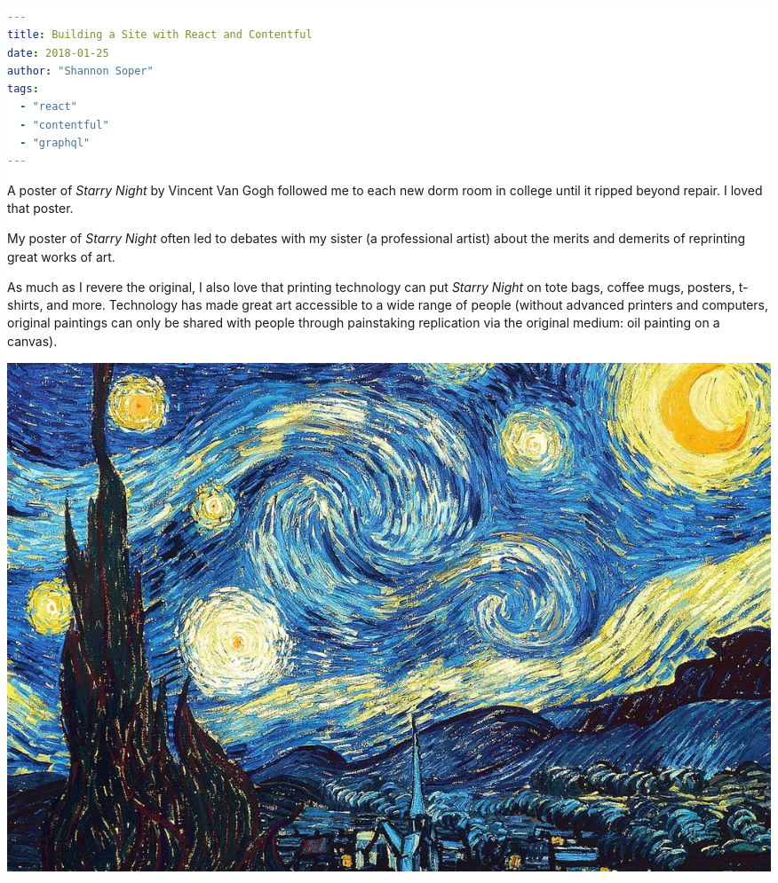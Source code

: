 ```yaml
---
title: Building a Site with React and Contentful
date: 2018-01-25
author: "Shannon Soper"
tags:
  - "react"
  - "contentful"
  - "graphql"
---
```


A poster of *Starry Night* by Vincent Van Gogh followed me to each new dorm room in college until it ripped beyond repair. I loved that poster.

My poster of *Starry Night* often led to debates with my sister (a professional artist) about the merits and demerits of reprinting great works of art.

As much as I revere the original, I also love that printing technology can put *Starry Night* on tote bags, coffee mugs, posters, t-shirts, and more. Technology has made great art accessible to a wide range of people (without advanced printers and computers, original paintings can only be shared with people through painstaking replication via the original medium: oil painting on a canvas).

![Starry Night painting by Vincent Van Gogh](starry-night.jpeg)
